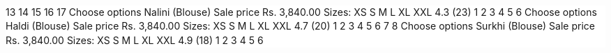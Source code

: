 13
14
15
16
17
Choose options
Nalini (Blouse)
Sale price
Rs. 3,840.00
Sizes:
XS
S
M
L
XL
XXL
4.3
(23)
1
2
3
4
5
6
Choose options
Haldi (Blouse)
Sale price
Rs. 3,840.00
Sizes:
XS
S
M
L
XL
XXL
4.7
(20)
1
2
3
4
5
6
7
8
Choose options
Surkhi (Blouse)
Sale price
Rs. 3,840.00
Sizes:
XS
S
M
L
XL
XXL
4.9
(18)
1
2
3
4
5
6